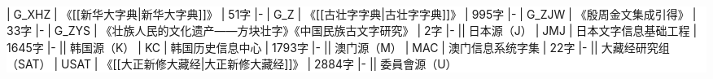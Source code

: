 | G_XHZ
| 《[[新华大字典|新华大字典]]》
| 51字
|-
| G_Z
| 《[[古壮字字典|古壮字字典]]》
| 995字
|-
| G_ZJW
| 《殷周金文集成引得》
| 33字
|-
| G_ZYS
| 《壮族人民的文化遗产——方块壮字》《中国民族古文字研究》
| 2字
|-
|| 日本源（J）
| JMJ
| 日本文字信息基础工程
| 1645字
|-
|| 韩国源（K）
| KC
| 韩国历史信息中心
| 1793字
|-
|| 澳门源（M）
| MAC
| 澳门信息系统字集
| 22字
|-
|| 大藏经研究组（SAT）
| USAT
| 《[[大正新修大藏经|大正新修大藏经]]》
| 2884字
|-
|| 委員會源（U）